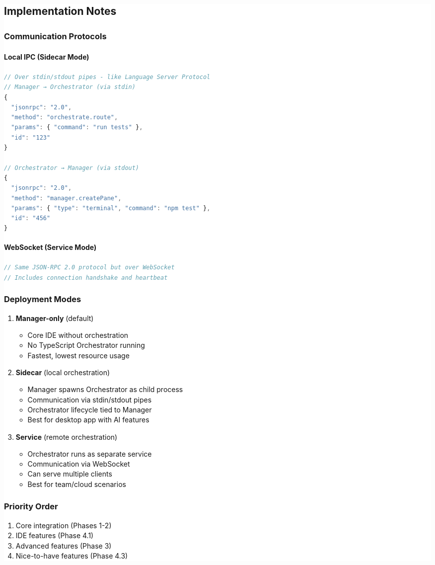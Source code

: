 ## Implementation Notes

### Communication Protocols

#### Local IPC (Sidecar Mode)
```typescript
// Over stdin/stdout pipes - like Language Server Protocol
// Manager → Orchestrator (via stdin)
{
  "jsonrpc": "2.0",
  "method": "orchestrate.route",
  "params": { "command": "run tests" },
  "id": "123"
}

// Orchestrator → Manager (via stdout)
{
  "jsonrpc": "2.0",
  "method": "manager.createPane",
  "params": { "type": "terminal", "command": "npm test" },
  "id": "456"
}
```

#### WebSocket (Service Mode)
```typescript
// Same JSON-RPC 2.0 protocol but over WebSocket
// Includes connection handshake and heartbeat
```

### Deployment Modes

1. **Manager-only** (default)
   - Core IDE without orchestration
   - No TypeScript Orchestrator running
   - Fastest, lowest resource usage

2. **Sidecar** (local orchestration)
   - Manager spawns Orchestrator as child process
   - Communication via stdin/stdout pipes
   - Orchestrator lifecycle tied to Manager
   - Best for desktop app with AI features

3. **Service** (remote orchestration)
   - Orchestrator runs as separate service
   - Communication via WebSocket
   - Can serve multiple clients
   - Best for team/cloud scenarios

### Priority Order
1. Core integration (Phases 1-2)
2. IDE features (Phase 4.1)
3. Advanced features (Phase 3)
4. Nice-to-have features (Phase 4.3)
